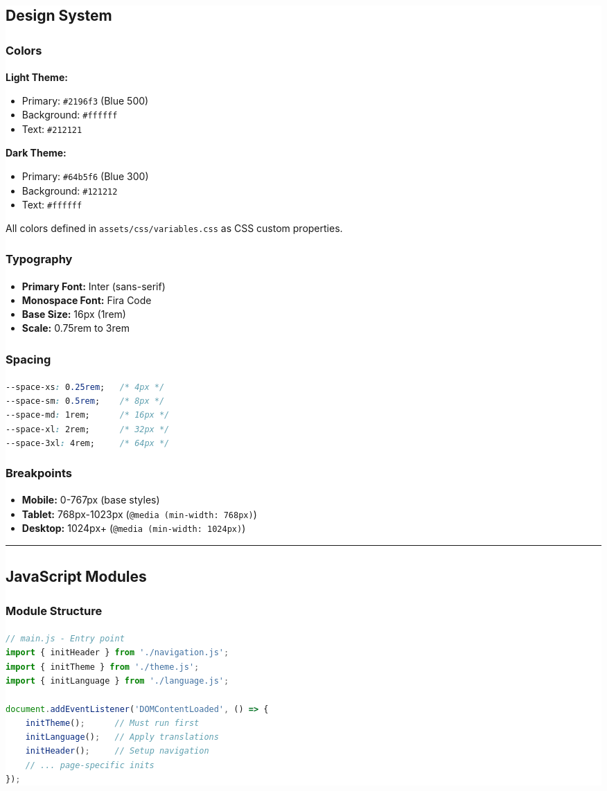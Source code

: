 
## Design System

### Colors

**Light Theme:**
- Primary: `#2196f3` (Blue 500)
- Background: `#ffffff`
- Text: `#212121`

**Dark Theme:**
- Primary: `#64b5f6` (Blue 300)
- Background: `#121212`
- Text: `#ffffff`

All colors defined in `assets/css/variables.css` as CSS custom properties.

### Typography

- **Primary Font:** Inter (sans-serif)
- **Monospace Font:** Fira Code
- **Base Size:** 16px (1rem)
- **Scale:** 0.75rem to 3rem

### Spacing

```css
--space-xs: 0.25rem;   /* 4px */
--space-sm: 0.5rem;    /* 8px */
--space-md: 1rem;      /* 16px */
--space-xl: 2rem;      /* 32px */
--space-3xl: 4rem;     /* 64px */
```

### Breakpoints

- **Mobile:** 0-767px (base styles)
- **Tablet:** 768px-1023px (`@media (min-width: 768px)`)
- **Desktop:** 1024px+ (`@media (min-width: 1024px)`)

---

## JavaScript Modules

### Module Structure

```javascript
// main.js - Entry point
import { initHeader } from './navigation.js';
import { initTheme } from './theme.js';
import { initLanguage } from './language.js';

document.addEventListener('DOMContentLoaded', () => {
    initTheme();      // Must run first
    initLanguage();   // Apply translations
    initHeader();     // Setup navigation
    // ... page-specific inits
});
```
